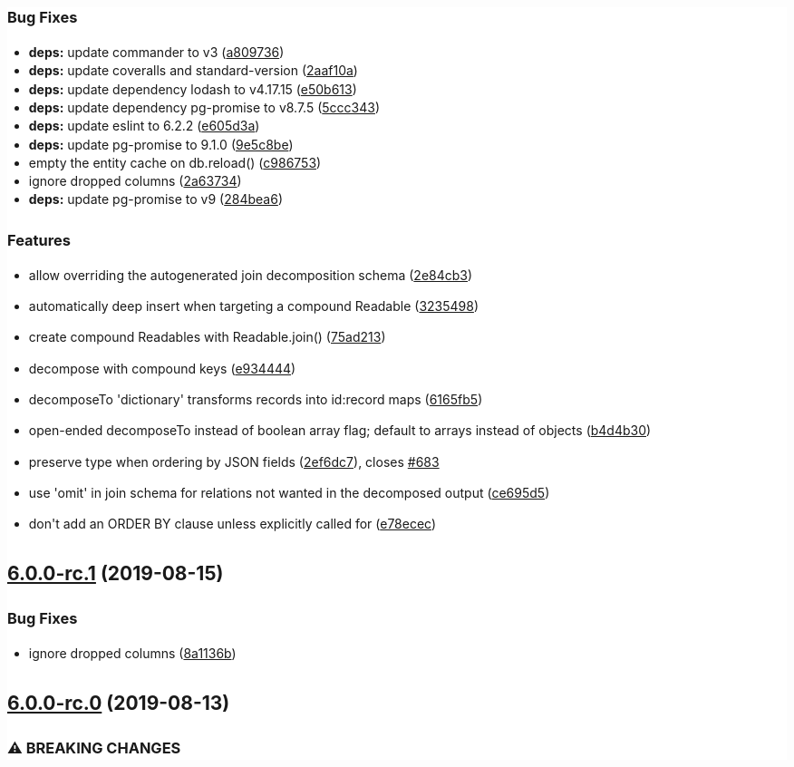 ### Bug Fixes

* **deps:** update commander to v3 ([a809736](https://gitlab.com/dmfay/massive-js/commit/a809736))
* **deps:** update coveralls and standard-version ([2aaf10a](https://gitlab.com/dmfay/massive-js/commit/2aaf10a))
* **deps:** update dependency lodash to v4.17.15 ([e50b613](https://gitlab.com/dmfay/massive-js/commit/e50b613))
* **deps:** update dependency pg-promise to v8.7.5 ([5ccc343](https://gitlab.com/dmfay/massive-js/commit/5ccc343))
* **deps:** update eslint to 6.2.2 ([e605d3a](https://gitlab.com/dmfay/massive-js/commit/e605d3a))
* **deps:** update pg-promise to 9.1.0 ([9e5c8be](https://gitlab.com/dmfay/massive-js/commit/9e5c8be))
* empty the entity cache on db.reload() ([c986753](https://gitlab.com/dmfay/massive-js/commit/c986753))
* ignore dropped columns ([2a63734](https://gitlab.com/dmfay/massive-js/commit/2a63734))
* **deps:** update pg-promise to v9 ([284bea6](https://gitlab.com/dmfay/massive-js/commit/284bea6))


### Features

* allow overriding the autogenerated join decomposition schema ([2e84cb3](https://gitlab.com/dmfay/massive-js/commit/2e84cb3))
* automatically deep insert when targeting a compound Readable ([3235498](https://gitlab.com/dmfay/massive-js/commit/3235498))
* create compound Readables with Readable.join() ([75ad213](https://gitlab.com/dmfay/massive-js/commit/75ad213))
* decompose with compound keys ([e934444](https://gitlab.com/dmfay/massive-js/commit/e934444))
* decomposeTo 'dictionary' transforms records into id:record maps ([6165fb5](https://gitlab.com/dmfay/massive-js/commit/6165fb5))
* open-ended decomposeTo instead of boolean array flag; default to arrays instead of objects ([b4d4b30](https://gitlab.com/dmfay/massive-js/commit/b4d4b30))
* preserve type when ordering by JSON fields ([2ef6dc7](https://gitlab.com/dmfay/massive-js/commit/2ef6dc7)), closes [#683](https://gitlab.com/dmfay/massive-js/issues/683)
* use 'omit' in join schema for relations not wanted in the decomposed output ([ce695d5](https://gitlab.com/dmfay/massive-js/commit/ce695d5))


* don't add an ORDER BY clause unless explicitly called for ([e78ecec](https://gitlab.com/dmfay/massive-js/commit/e78ecec))

## [6.0.0-rc.1](https://gitlab.com/dmfay/massive-js/compare/v6.0.0-rc.0...v6.0.0-rc.1) (2019-08-15)


### Bug Fixes

* ignore dropped columns ([8a1136b](https://gitlab.com/dmfay/massive-js/commit/8a1136b))

## [6.0.0-rc.0](https://gitlab.com/dmfay/massive-js/compare/v5.11.2...v6.0.0-rc.0) (2019-08-13)


### ⚠ BREAKING CHANGES
